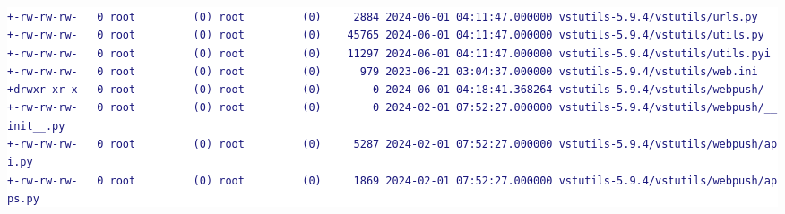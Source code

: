 ```diff
+-rw-rw-rw-   0 root         (0) root         (0)     2884 2024-06-01 04:11:47.000000 vstutils-5.9.4/vstutils/urls.py
+-rw-rw-rw-   0 root         (0) root         (0)    45765 2024-06-01 04:11:47.000000 vstutils-5.9.4/vstutils/utils.py
+-rw-rw-rw-   0 root         (0) root         (0)    11297 2024-06-01 04:11:47.000000 vstutils-5.9.4/vstutils/utils.pyi
+-rw-rw-rw-   0 root         (0) root         (0)      979 2023-06-21 03:04:37.000000 vstutils-5.9.4/vstutils/web.ini
+drwxr-xr-x   0 root         (0) root         (0)        0 2024-06-01 04:18:41.368264 vstutils-5.9.4/vstutils/webpush/
+-rw-rw-rw-   0 root         (0) root         (0)        0 2024-02-01 07:52:27.000000 vstutils-5.9.4/vstutils/webpush/__init__.py
+-rw-rw-rw-   0 root         (0) root         (0)     5287 2024-02-01 07:52:27.000000 vstutils-5.9.4/vstutils/webpush/api.py
+-rw-rw-rw-   0 root         (0) root         (0)     1869 2024-02-01 07:52:27.000000 vstutils-5.9.4/vstutils/webpush/apps.py
